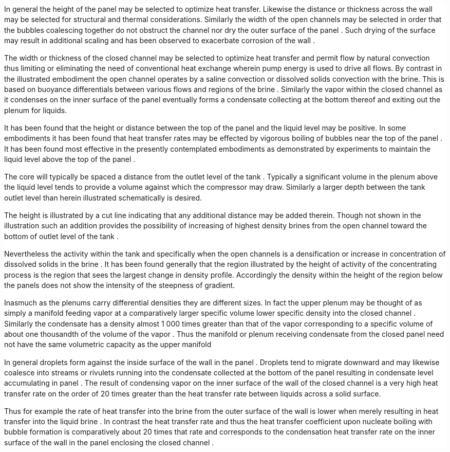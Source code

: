 In general the height of the panel may be selected to optimize heat transfer. Likewise the distance or thickness across the wall may be selected for structural and thermal considerations. Similarly the width of the open channels may be selected in order that the bubbles coalescing together do not obstruct the channel nor dry the outer surface of the panel . Such drying of the surface may result in additional scaling and has been observed to exacerbate corrosion of the wall .

The width or thickness of the closed channel may be selected to optimize heat transfer and permit flow by natural convection thus limiting or eliminating the need of conventional heat exchange wherein pump energy is used to drive all flows. By contrast in the illustrated embodiment the open channel operates by a saline convection or dissolved solids convection with the brine. This is based on buoyance differentials between various flows and regions of the brine . Similarly the vapor within the closed channel as it condenses on the inner surface of the panel eventually forms a condensate collecting at the bottom thereof and exiting out the plenum for liquids.

It has been found that the height or distance between the top of the panel and the liquid level may be positive. In some embodiments it has been found that heat transfer rates may be effected by vigorous boiling of bubbles near the top of the panel . It has been found most effective in the presently contemplated embodiments as demonstrated by experiments to maintain the liquid level above the top of the panel .

The core will typically be spaced a distance from the outlet level of the tank . Typically a significant volume in the plenum above the liquid level tends to provide a volume against which the compressor may draw. Similarly a larger depth between the tank outlet level than herein illustrated schematically is desired.

The height is illustrated by a cut line indicating that any additional distance may be added therein. Though not shown in the illustration such an addition provides the possibility of increasing of highest density brines from the open channel toward the bottom of outlet level of the tank .

Nevertheless the activity within the tank and specifically when the open channels is a densification or increase in concentration of dissolved solids in the brine . It has been found generally that the region illustrated by the height of activity of the concentrating process is the region that sees the largest change in density profile. Accordingly the density within the height of the region below the panels does not show the intensity of the steepness of gradient.

Inasmuch as the plenums carry differential densities they are different sizes. In fact the upper plenum may be thought of as simply a manifold feeding vapor at a comparatively larger specific volume lower specific density into the closed channel . Similarly the condensate has a density almost 1 000 times greater than that of the vapor corresponding to a specific volume of about one thousandth of the volume of the vapor . Thus the manifold or plenum receiving condensate from the closed panel need not have the same volumetric capacity as the upper manifold

In general droplets form against the inside surface of the wall in the panel . Droplets tend to migrate downward and may likewise coalesce into streams or rivulets running into the condensate collected at the bottom of the panel resulting in condensate level accumulating in panel . The result of condensing vapor on the inner surface of the wall of the closed channel is a very high heat transfer rate on the order of 20 times greater than the heat transfer rate between liquids across a solid surface.

Thus for example the rate of heat transfer into the brine from the outer surface of the wall is lower when merely resulting in heat transfer into the liquid brine . In contrast the heat transfer rate and thus the heat transfer coefficient upon nucleate boiling with bubble formation is comparatively about 20 times that rate and corresponds to the condensation heat transfer rate on the inner surface of the wall in the panel enclosing the closed channel .
